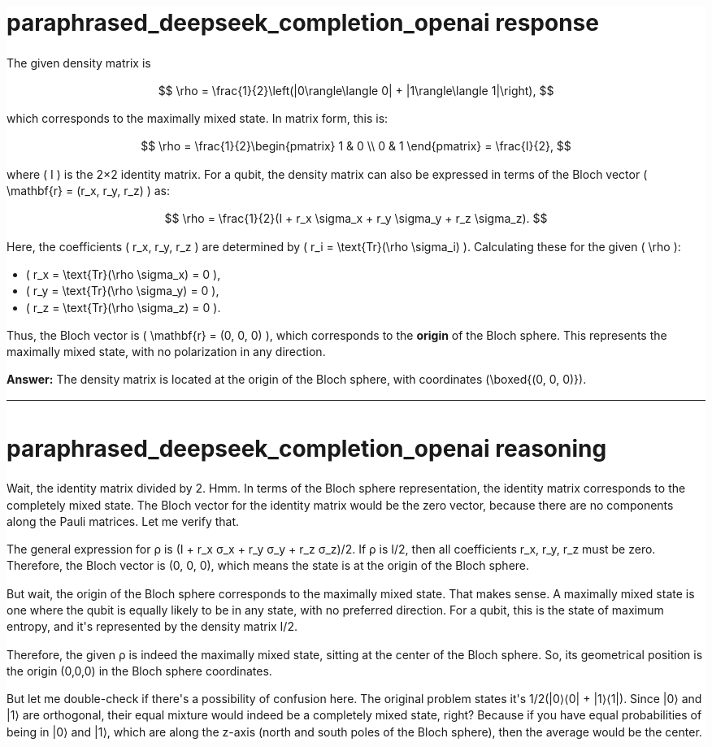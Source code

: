 # paraphrased_deepseek_completion_openai response

The given density matrix is 

$$
\rho = \frac{1}{2}\left(|0\rangle\langle 0| + |1\rangle\langle 1|\right),
$$

which corresponds to the maximally mixed state. In matrix form, this is:

$$
\rho = \frac{1}{2}\begin{pmatrix} 1 & 0 \\ 0 & 1 \end{pmatrix} = \frac{I}{2},
$$

where \( I \) is the 2×2 identity matrix. For a qubit, the density matrix can also be expressed in terms of the Bloch vector \( \mathbf{r} = (r_x, r_y, r_z) \) as:

$$
\rho = \frac{1}{2}(I + r_x \sigma_x + r_y \sigma_y + r_z \sigma_z).
$$

Here, the coefficients \( r_x, r_y, r_z \) are determined by \( r_i = \text{Tr}(\rho \sigma_i) \). Calculating these for the given \( \rho \):

- \( r_x = \text{Tr}(\rho \sigma_x) = 0 \),
- \( r_y = \text{Tr}(\rho \sigma_y) = 0 \),
- \( r_z = \text{Tr}(\rho \sigma_z) = 0 \).

Thus, the Bloch vector is \( \mathbf{r} = (0, 0, 0) \), which corresponds to the **origin** of the Bloch sphere. This represents the maximally mixed state, with no polarization in any direction.

**Answer:** The density matrix is located at the origin of the Bloch sphere, with coordinates \(\boxed{(0, 0, 0)}\).

---

# paraphrased_deepseek_completion_openai reasoning

Wait, the identity matrix divided by 2. Hmm. In terms of the Bloch sphere representation, the identity matrix corresponds to the completely mixed state. The Bloch vector for the identity matrix would be the zero vector, because there are no components along the Pauli matrices. Let me verify that.

The general expression for ρ is (I + r_x σ_x + r_y σ_y + r_z σ_z)/2. If ρ is I/2, then all coefficients r_x, r_y, r_z must be zero. Therefore, the Bloch vector is (0, 0, 0), which means the state is at the origin of the Bloch sphere.

But wait, the origin of the Bloch sphere corresponds to the maximally mixed state. That makes sense. A maximally mixed state is one where the qubit is equally likely to be in any state, with no preferred direction. For a qubit, this is the state of maximum entropy, and it's represented by the density matrix I/2.

Therefore, the given ρ is indeed the maximally mixed state, sitting at the center of the Bloch sphere. So, its geometrical position is the origin (0,0,0) in the Bloch sphere coordinates.

But let me double-check if there's a possibility of confusion here. The original problem states it's 1/2(|0⟩⟨0| + |1⟩⟨1|). Since |0⟩ and |1⟩ are orthogonal, their equal mixture would indeed be a completely mixed state, right? Because if you have equal probabilities of being in |0⟩ and |1⟩, which are along the z-axis (north and south poles of the Bloch sphere), then the average would be the center. 
